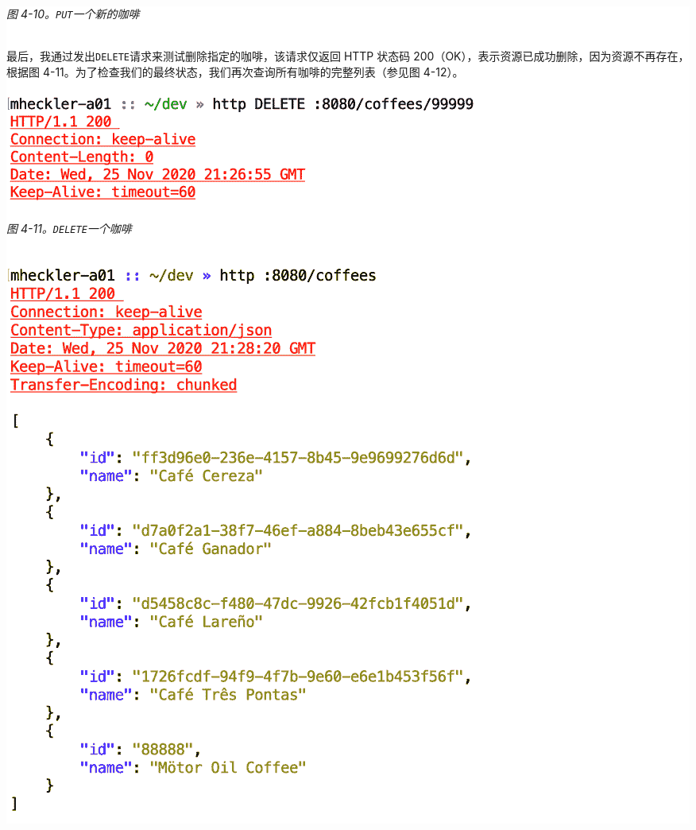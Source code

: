 ###### 图 4-10。`PUT`一个新的咖啡

最后，我通过发出`DELETE`请求来测试删除指定的咖啡，该请求仅返回 HTTP 状态码 200（OK），表示资源已成功删除，因为资源不再存在，根据图 4-11。为了检查我们的最终状态，我们再次查询所有咖啡的完整列表（参见图 4-12）。

![sbur 0411](img/sbur_0411.png)

###### 图 4-11。`DELETE`一个咖啡

![sbur 0412](img/sbur_0412.png)

